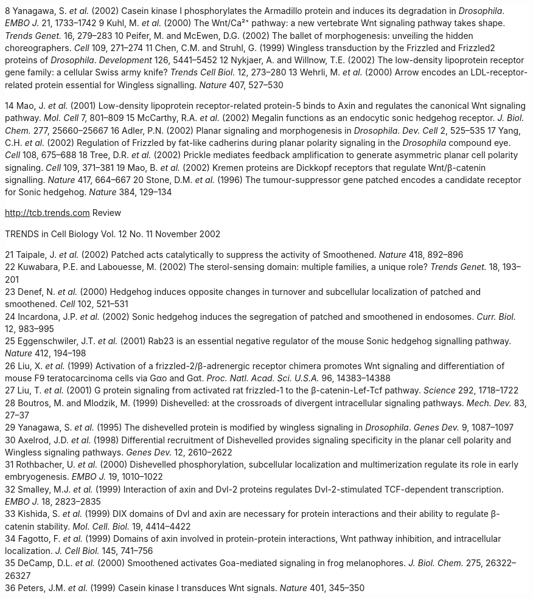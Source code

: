 8 Yanagawa, S. *et al.* (2002) Casein kinase I phosphorylates the Armadillo protein and induces its degradation in *Drosophila*. *EMBO J.* 21, 1733–1742
9 Kuhl, M. *et al.* (2000) The Wnt/Ca²⁺ pathway: a new vertebrate Wnt signaling pathway takes shape. *Trends Genet.* 16, 279–283
10 Peifer, M. and McEwen, D.G. (2002) The ballet of morphogenesis: unveiling the hidden choreographers. *Cell* 109, 271–274
11 Chen, C.M. and Struhl, G. (1999) Wingless transduction by the Frizzled and Frizzled2 proteins of *Drosophila*. *Development* 126, 5441–5452
12 Nykjaer, A. and Willnow, T.E. (2002) The low-density lipoprotein receptor gene family: a cellular Swiss army knife? *Trends Cell Biol.* 12, 273–280
13 Wehrli, M. *et al.* (2000) Arrow encodes an LDL-receptor-related protein essential for Wingless signalling. *Nature* 407, 527–530

14 Mao, J. *et al.* (2001) Low-density lipoprotein receptor-related protein-5 binds to Axin and regulates the canonical Wnt signaling pathway. *Mol. Cell* 7, 801–809
15 McCarthy, R.A. *et al.* (2002) Megalin functions as an endocytic sonic hedgehog receptor. *J. Biol. Chem.* 277, 25660–25667
16 Adler, P.N. (2002) Planar signaling and morphogenesis in *Drosophila*. *Dev. Cell* 2, 525–535
17 Yang, C.H. *et al.* (2002) Regulation of Frizzled by fat-like cadherins during planar polarity signaling in the *Drosophila* compound eye. *Cell* 108, 675–688
18 Tree, D.R. *et al.* (2002) Prickle mediates feedback amplification to generate asymmetric planar cell polarity signaling. *Cell* 109, 371–381
19 Mao, B. *et al.* (2002) Kremen proteins are Dickkopf receptors that regulate Wnt/β-catenin signalling. *Nature* 417, 664–667
20 Stone, D.M. *et al.* (1996) The tumour-suppressor gene patched encodes a candidate receptor for Sonic hedgehog. *Nature* 384, 129–134

http://tcb.trends.com
Review

TRENDS in Cell Biology Vol. 12 No. 11 November 2002

21 Taipale, J. *et al.* (2002) Patched acts catalytically to suppress the activity of Smoothened. *Nature* 418, 892–896  
22 Kuwabara, P.E. and Labouesse, M. (2002) The sterol-sensing domain: multiple families, a unique role? *Trends Genet.* 18, 193–201  
23 Denef, N. *et al.* (2000) Hedgehog induces opposite changes in turnover and subcellular localization of patched and smoothened. *Cell* 102, 521–531  
24 Incardona, J.P. *et al.* (2002) Sonic hedgehog induces the segregation of patched and smoothened in endosomes. *Curr. Biol.* 12, 983–995  
25 Eggenschwiler, J.T. *et al.* (2001) Rab23 is an essential negative regulator of the mouse Sonic hedgehog signalling pathway. *Nature* 412, 194–198  
26 Liu, X. *et al.* (1999) Activation of a frizzled-2/β-adrenergic receptor chimera promotes Wnt signaling and differentiation of mouse F9 teratocarcinoma cells via Gαo and Gαt. *Proc. Natl. Acad. Sci. U.S.A.* 96, 14383–14388  
27 Liu, T. *et al.* (2001) G protein signaling from activated rat frizzled-1 to the β-catenin-Lef-Tcf pathway. *Science* 292, 1718–1722  
28 Boutros, M. and Mlodzik, M. (1999) Dishevelled: at the crossroads of divergent intracellular signaling pathways. *Mech. Dev.* 83, 27–37  
29 Yanagawa, S. *et al.* (1995) The dishevelled protein is modified by wingless signaling in *Drosophila*. *Genes Dev.* 9, 1087–1097  
30 Axelrod, J.D. *et al.* (1998) Differential recruitment of Dishevelled provides signaling specificity in the planar cell polarity and Wingless signaling pathways. *Genes Dev.* 12, 2610–2622  
31 Rothbacher, U. *et al.* (2000) Dishevelled phosphorylation, subcellular localization and multimerization regulate its role in early embryogenesis. *EMBO J.* 19, 1010–1022  
32 Smalley, M.J. *et al.* (1999) Interaction of axin and Dvl-2 proteins regulates Dvl-2-stimulated TCF-dependent transcription. *EMBO J.* 18, 2823–2835  
33 Kishida, S. *et al.* (1999) DIX domains of Dvl and axin are necessary for protein interactions and their ability to regulate β-catenin stability. *Mol. Cell. Biol.* 19, 4414–4422  
34 Fagotto, F. *et al.* (1999) Domains of axin involved in protein-protein interactions, Wnt pathway inhibition, and intracellular localization. *J. Cell Biol.* 145, 741–756  
35 DeCamp, D.L. *et al.* (2000) Smoothened activates Goa-mediated signaling in frog melanophores. *J. Biol. Chem.* 275, 26322–26327  
36 Peters, J.M. *et al.* (1999) Casein kinase I transduces Wnt signals. *Nature* 401, 345–350  